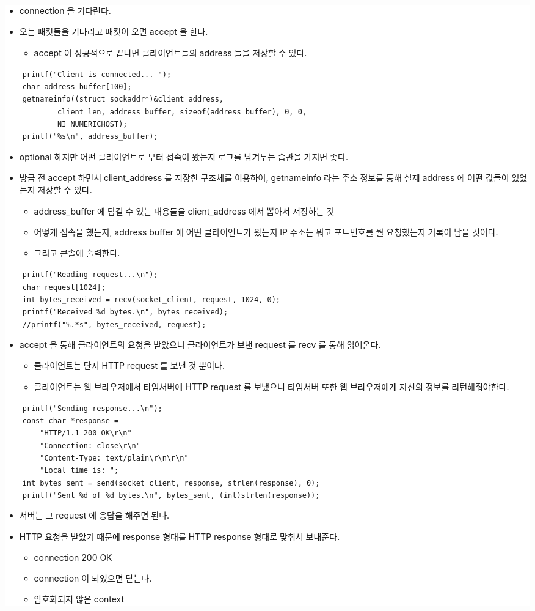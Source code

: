 - connection 을 기다린다.

- 오는 패킷들을 기다리고 패킷이 오면 accept 을 한다.

    -  accept 이 성공적으로 끝나면 클라이언트들의 address 들을 저장할 수 있다.

```
    printf("Client is connected... ");
    char address_buffer[100];
    getnameinfo((struct sockaddr*)&client_address,
            client_len, address_buffer, sizeof(address_buffer), 0, 0,
            NI_NUMERICHOST);
    printf("%s\n", address_buffer);
```

- optional 하지만 어떤 클라이언트로 부터 접속이 왔는지 로그를 남겨두는 습관을 가지면 좋다. 

- 방금 전 accept 하면서 client_address 를 저장한 구조체를 이용하여, getnameinfo 라는 주소 정보를 통해 실제 address 에 어떤 값들이 있었는지 저장할 수 있다.

    - address_buffer 에 담길 수 있는 내용들을 client_address 에서 뽑아서 저장하는 것

    - 어떻게 접속을 했는지, address buffer 에 어떤 클라이언트가 왔는지 IP 주소는 뭐고 포트번호를 뭘 요청했는지 기록이 남을 것이다.

    - 그리고 콘솔에 출력한다.

```
    printf("Reading request...\n");
    char request[1024];
    int bytes_received = recv(socket_client, request, 1024, 0);
    printf("Received %d bytes.\n", bytes_received);
    //printf("%.*s", bytes_received, request);
```

- accept 을 통해 클라이언트의 요청을 받았으니 클라이언트가 보낸 request 를 recv 를 통해 읽어온다.

    - 클라이언트는 단지 HTTP request 를 보낸 것 뿐이다.

    - 클라이언트는 웹 브라우저에서 타임서버에 HTTP request 를 보냈으니 타임서버 또한 웹 브라우저에게 자신의 정보를 리턴해줘야한다.

```
    printf("Sending response...\n");
    const char *response =
        "HTTP/1.1 200 OK\r\n"
        "Connection: close\r\n"
        "Content-Type: text/plain\r\n\r\n"
        "Local time is: ";
    int bytes_sent = send(socket_client, response, strlen(response), 0);
    printf("Sent %d of %d bytes.\n", bytes_sent, (int)strlen(response));
```

- 서버는 그 request 에 응답을 해주면 된다.

- HTTP 요청을 받았기 때문에 response 형태를 HTTP response 형태로 맞춰서 보내준다.

    - connection 200 OK

    - connection 이 되었으면 닫는다.

    - 암호화되지 않은 context
